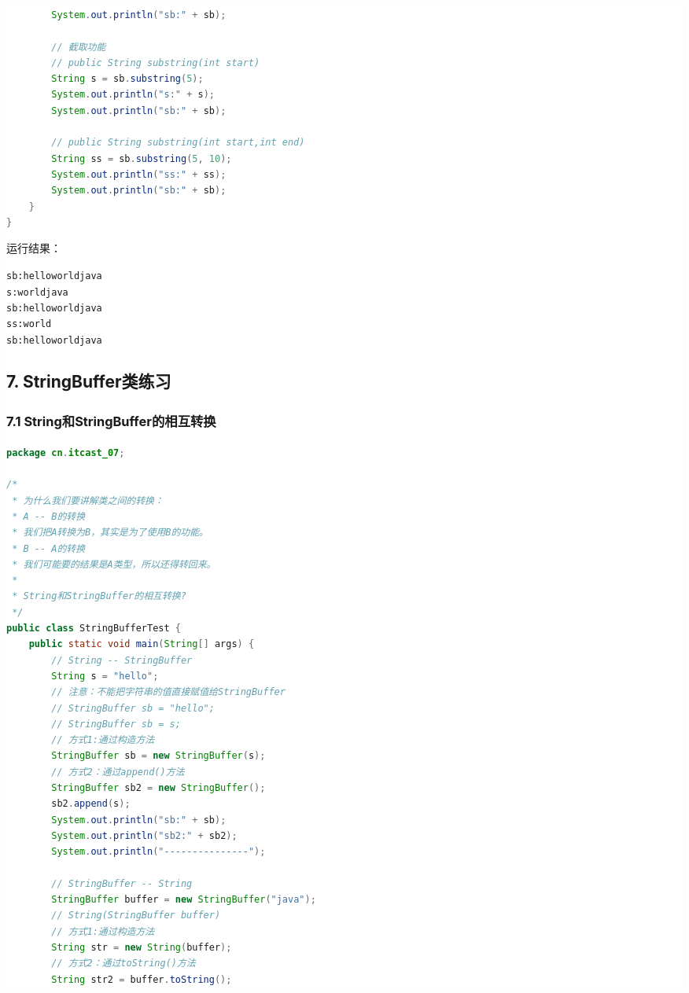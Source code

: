 ```java
        System.out.println("sb:" + sb);  

        // 截取功能  
        // public String substring(int start)  
        String s = sb.substring(5);  
        System.out.println("s:" + s);  
        System.out.println("sb:" + sb);  

        // public String substring(int start,int end)  
        String ss = sb.substring(5, 10);  
        System.out.println("ss:" + ss);  
        System.out.println("sb:" + sb);  
    }  
}
```

运行结果：

```
sb:helloworldjava
s:worldjava
sb:helloworldjava
ss:world
sb:helloworldjava
```

## 7. StringBuffer类练习
### 7.1 String和StringBuffer的相互转换
```java
package cn.itcast_07;  

/*
 * 为什么我们要讲解类之间的转换：
 * A -- B的转换
 * 我们把A转换为B，其实是为了使用B的功能。
 * B -- A的转换
 * 我们可能要的结果是A类型，所以还得转回来。
 *  
 * String和StringBuffer的相互转换?
 */  
public class StringBufferTest {  
    public static void main(String[] args) {  
        // String -- StringBuffer  
        String s = "hello";  
        // 注意：不能把字符串的值直接赋值给StringBuffer  
        // StringBuffer sb = "hello";  
        // StringBuffer sb = s;  
        // 方式1:通过构造方法  
        StringBuffer sb = new StringBuffer(s);  
        // 方式2：通过append()方法  
        StringBuffer sb2 = new StringBuffer();  
        sb2.append(s);  
        System.out.println("sb:" + sb);  
        System.out.println("sb2:" + sb2);  
        System.out.println("---------------");  

        // StringBuffer -- String  
        StringBuffer buffer = new StringBuffer("java");  
        // String(StringBuffer buffer)  
        // 方式1:通过构造方法  
        String str = new String(buffer);  
        // 方式2：通过toString()方法  
        String str2 = buffer.toString();  
```